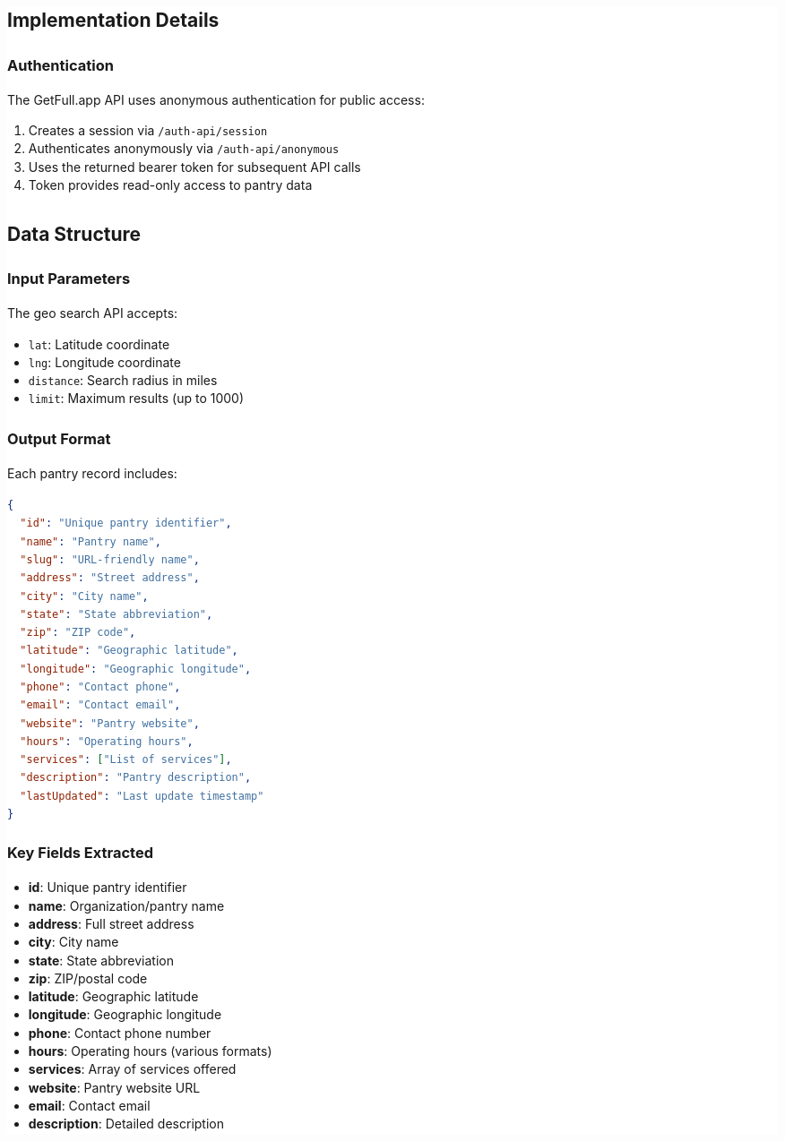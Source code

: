 ## Implementation Details

### Authentication

The GetFull.app API uses anonymous authentication for public access:
1. Creates a session via `/auth-api/session`
2. Authenticates anonymously via `/auth-api/anonymous`
3. Uses the returned bearer token for subsequent API calls
4. Token provides read-only access to pantry data

## Data Structure

### Input Parameters
The geo search API accepts:
- `lat`: Latitude coordinate
- `lng`: Longitude coordinate  
- `distance`: Search radius in miles
- `limit`: Maximum results (up to 1000)

### Output Format
Each pantry record includes:

```json
{
  "id": "Unique pantry identifier",
  "name": "Pantry name",
  "slug": "URL-friendly name",
  "address": "Street address",
  "city": "City name",
  "state": "State abbreviation",
  "zip": "ZIP code",
  "latitude": "Geographic latitude",
  "longitude": "Geographic longitude",
  "phone": "Contact phone",
  "email": "Contact email",
  "website": "Pantry website",
  "hours": "Operating hours",
  "services": ["List of services"],
  "description": "Pantry description",
  "lastUpdated": "Last update timestamp"
}
```

### Key Fields Extracted
- **id**: Unique pantry identifier
- **name**: Organization/pantry name
- **address**: Full street address
- **city**: City name
- **state**: State abbreviation
- **zip**: ZIP/postal code
- **latitude**: Geographic latitude
- **longitude**: Geographic longitude
- **phone**: Contact phone number
- **hours**: Operating hours (various formats)
- **services**: Array of services offered
- **website**: Pantry website URL
- **email**: Contact email
- **description**: Detailed description
